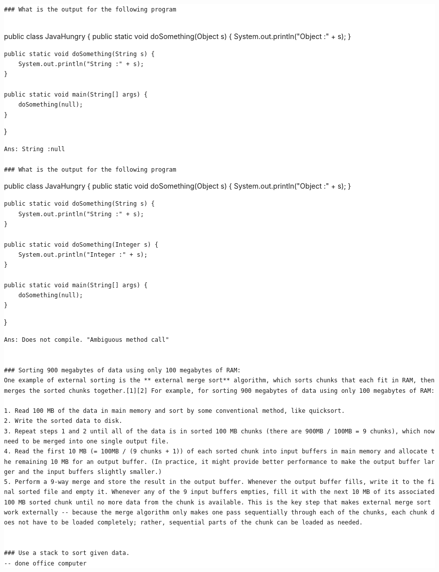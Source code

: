   ```
### What is the output for the following program


```
public class JavaHungry {
    public static void doSomething(Object s) {
        System.out.println("Object :" + s);
    }

    public static void doSomething(String s) {
        System.out.println("String :" + s);
    }

    public static void main(String[] args) {
        doSomething(null);
    }
}
```
Ans: String :null

### What is the output for the following program

```
public class JavaHungry {
    public static void doSomething(Object s) {
        System.out.println("Object :" + s);
    }

    public static void doSomething(String s) {
        System.out.println("String :" + s);
    }

    public static void doSomething(Integer s) {
        System.out.println("Integer :" + s);
    }

    public static void main(String[] args) {
        doSomething(null);
    }
}
```
Ans: Does not compile. "Ambiguous method call"


### Sorting 900 megabytes of data using only 100 megabytes of RAM:
One example of external sorting is the ** external merge sort** algorithm, which sorts chunks that each fit in RAM, then merges the sorted chunks together.[1][2] For example, for sorting 900 megabytes of data using only 100 megabytes of RAM:

1. Read 100 MB of the data in main memory and sort by some conventional method, like quicksort.
2. Write the sorted data to disk.
3. Repeat steps 1 and 2 until all of the data is in sorted 100 MB chunks (there are 900MB / 100MB = 9 chunks), which now need to be merged into one single output file.
4. Read the first 10 MB (= 100MB / (9 chunks + 1)) of each sorted chunk into input buffers in main memory and allocate the remaining 10 MB for an output buffer. (In practice, it might provide better performance to make the output buffer larger and the input buffers slightly smaller.)
5. Perform a 9-way merge and store the result in the output buffer. Whenever the output buffer fills, write it to the final sorted file and empty it. Whenever any of the 9 input buffers empties, fill it with the next 10 MB of its associated 100 MB sorted chunk until no more data from the chunk is available. This is the key step that makes external merge sort work externally -- because the merge algorithm only makes one pass sequentially through each of the chunks, each chunk does not have to be loaded completely; rather, sequential parts of the chunk can be loaded as needed.


### Use a stack to sort given data. 
-- done office computer
```